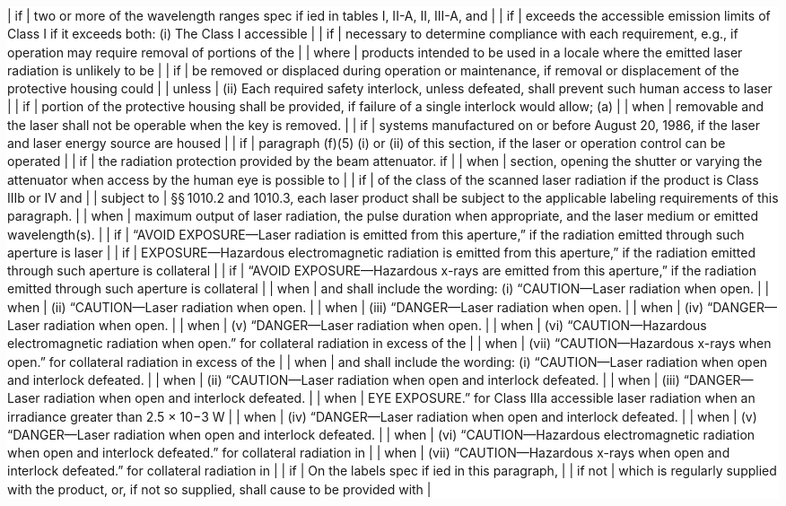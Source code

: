 | if            | two or more of the wavelength ranges spec if ied in tables I, II-A, II, III-A, and                                                                    |
| if            | exceeds the accessible emission limits of Class I if it exceeds both: (i) The Class I accessible                                                      |
| if            | necessary to determine compliance with each requirement, e.g., if operation may require removal of portions of the                                    |
| where         | products intended to be used in a locale where the emitted laser radiation is unlikely to be                                                          |
| if            | be removed or displaced during operation or maintenance, if removal or displacement of the protective housing could                                   |
| unless        | (ii) Each required safety interlock,  unless defeated, shall prevent such human access to laser                                                       |
| if            | portion of the protective housing shall be provided, if failure of a single interlock would allow; (a)                                                |
| when          | removable and the laser shall not be operable when  the key is removed.                                                                               |
| if            | systems manufactured on or before August 20, 1986, if the laser and laser energy source are housed                                                    |
| if            | paragraph (f)(5) (i) or (ii) of this section, if the laser or operation control can be operated                                                       |
| if            | the radiation protection provided by the beam attenuator. if                                                                                          |
| when          | section, opening the shutter or varying the attenuator when access by the human eye is possible to                                                    |
| if            | of the class of the scanned laser radiation if the product is Class IIIb or IV and                                                                    |
| subject to    | &#167;&#167;&#8201;1010.2 and 1010.3, each laser product shall be subject to  the applicable labeling requirements of this paragraph.                 |
| when          | maximum output of laser radiation, the pulse duration when  appropriate, and the laser medium or emitted wavelength(s).                               |
| if            | &#8220;AVOID EXPOSURE&#8212;Laser radiation is emitted from this aperture,&#8221; if the radiation emitted through such aperture is laser             |
| if            | EXPOSURE&#8212;Hazardous electromagnetic radiation is emitted from this aperture,&#8221; if the radiation emitted through such aperture is collateral |
| if            | &#8220;AVOID EXPOSURE&#8212;Hazardous x-rays are emitted from this aperture,&#8221; if the radiation emitted through such aperture is collateral      |
| when          | and shall include the wording: (i) &#8220;CAUTION&#8212;Laser radiation when  open.                                                                   |
| when          | (ii) &#8220;CAUTION&#8212;Laser radiation  when  open.                                                                                                |
| when          | (iii) &#8220;DANGER&#8212;Laser radiation  when  open.                                                                                                |
| when          | (iv) &#8220;DANGER&#8212;Laser radiation  when  open.                                                                                                 |
| when          | (v) &#8220;DANGER&#8212;Laser radiation  when  open.                                                                                                  |
| when          | (vi) &#8220;CAUTION&#8212;Hazardous electromagnetic radiation  when open.&#8221; for collateral radiation in excess of the                            |
| when          | (vii) &#8220;CAUTION&#8212;Hazardous x-rays  when open.&#8221; for collateral radiation in excess of the                                              |
| when          | and shall include the wording: (i) &#8220;CAUTION&#8212;Laser radiation when  open and interlock defeated.                                            |
| when          | (ii) &#8220;CAUTION&#8212;Laser radiation  when  open and interlock defeated.                                                                         |
| when          | (iii) &#8220;DANGER&#8212;Laser radiation  when  open and interlock defeated.                                                                         |
| when          | EYE EXPOSURE.&#8221; for Class IIIa accessible laser radiation when an irradiance greater than 2.5 &#215; 10&#8722;3 W                                |
| when          | (iv) &#8220;DANGER&#8212;Laser radiation  when  open and interlock defeated.                                                                          |
| when          | (v) &#8220;DANGER&#8212;Laser radiation  when  open and interlock defeated.                                                                           |
| when          | (vi) &#8220;CAUTION&#8212;Hazardous electromagnetic radiation  when open and interlock defeated.&#8221; for collateral radiation in                   |
| when          | (vii) &#8220;CAUTION&#8212;Hazardous x-rays  when open and interlock defeated.&#8221; for collateral radiation in                                     |
| if            | On the labels spec if ied in this paragraph,                                                                                                          |
| if not        | which is regularly supplied with the product, or, if not so supplied, shall cause to be provided with                                                 |